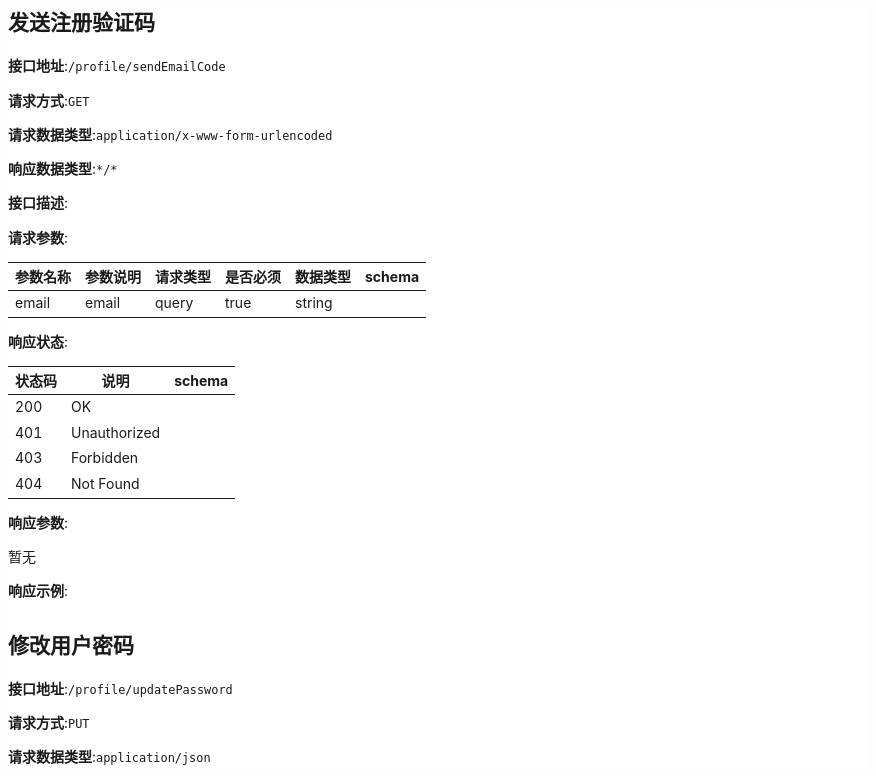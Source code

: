 
## 发送注册验证码


**接口地址**:`/profile/sendEmailCode`


**请求方式**:`GET`


**请求数据类型**:`application/x-www-form-urlencoded`


**响应数据类型**:`*/*`


**接口描述**:


**请求参数**:


| 参数名称 | 参数说明 | 请求类型    | 是否必须 | 数据类型 | schema |
| -------- | -------- | ----- | -------- | -------- | ------ |
|email|email|query|true|string||


**响应状态**:


| 状态码 | 说明 | schema |
| -------- | -------- | ----- |
|200|OK||
|401|Unauthorized||
|403|Forbidden||
|404|Not Found||


**响应参数**:


暂无


**响应示例**:
```javascript

```


## 修改用户密码


**接口地址**:`/profile/updatePassword`


**请求方式**:`PUT`


**请求数据类型**:`application/json`
